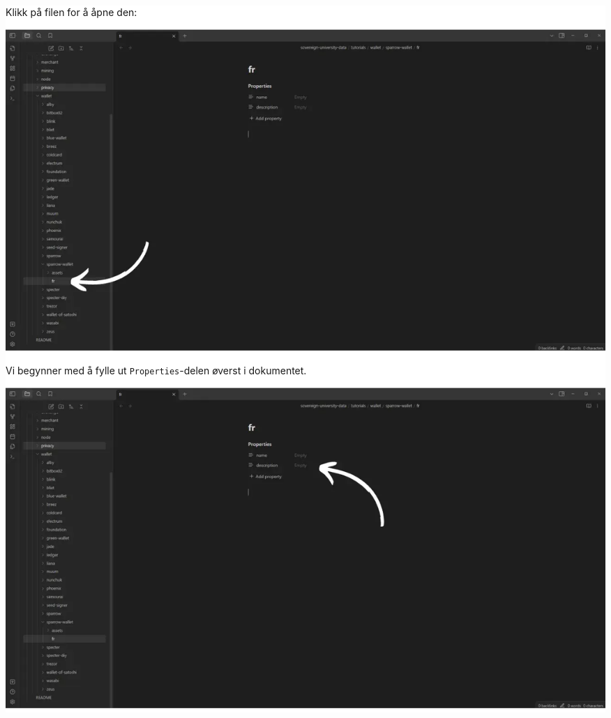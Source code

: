 Klikk på filen for å åpne den:

![TUTO](assets/fr/19.webp)

Vi begynner med å fylle ut `Properties`-delen øverst i dokumentet.

![TUTO](assets/fr/20.webp)
